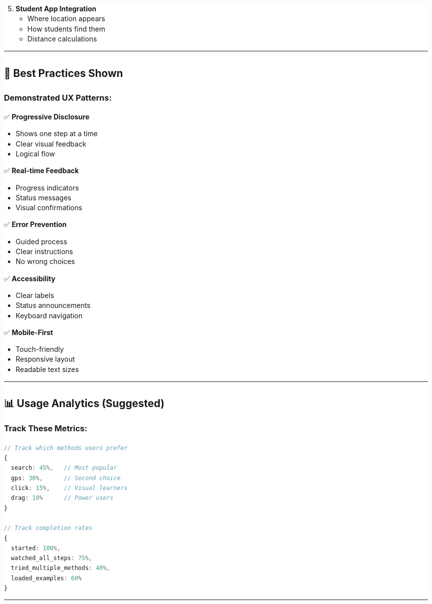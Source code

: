 5. **Student App Integration**
   - Where location appears
   - How students find them
   - Distance calculations

---

## 🎯 Best Practices Shown

### Demonstrated UX Patterns:

✅ **Progressive Disclosure**
- Shows one step at a time
- Clear visual feedback
- Logical flow

✅ **Real-time Feedback**
- Progress indicators
- Status messages
- Visual confirmations

✅ **Error Prevention**
- Guided process
- Clear instructions
- No wrong choices

✅ **Accessibility**
- Clear labels
- Status announcements
- Keyboard navigation

✅ **Mobile-First**
- Touch-friendly
- Responsive layout
- Readable text sizes

---

## 📊 Usage Analytics (Suggested)

### Track These Metrics:

```typescript
// Track which methods users prefer
{
  search: 45%,   // Most popular
  gps: 30%,      // Second choice
  click: 15%,    // Visual learners
  drag: 10%      // Power users
}

// Track completion rates
{
  started: 100%,
  watched_all_steps: 75%,
  tried_multiple_methods: 40%,
  loaded_examples: 60%
}
```

---